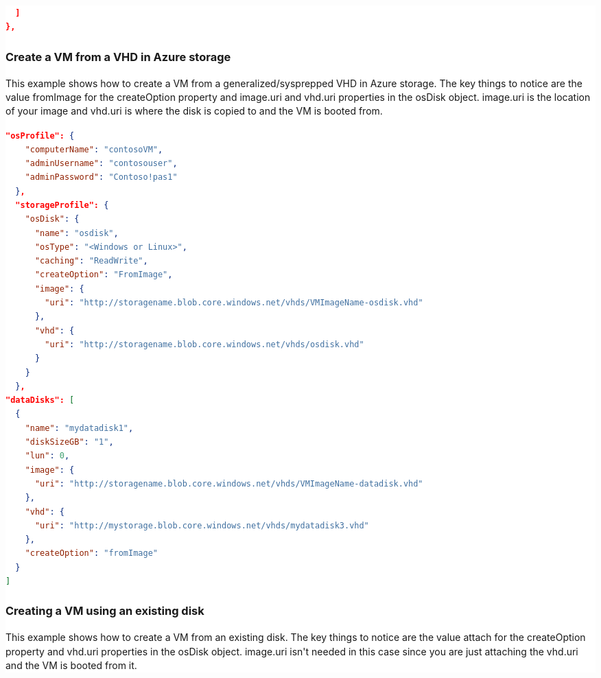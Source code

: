 ```json
  ]
},  


```

### Create a VM from a VHD in Azure storage

This example shows how to create a VM from a generalized/sysprepped VHD in Azure storage. The key things to notice are the value fromImage for the createOption property and image.uri and vhd.uri properties in the osDisk object. image.uri is the location of your image and vhd.uri is where the disk is copied to and the VM is booted from.

```json
"osProfile": {
    "computerName": "contosoVM",
    "adminUsername": "contosouser",
    "adminPassword": "Contoso!pas1"
  },
  "storageProfile": {
    "osDisk": {
      "name": "osdisk",
      "osType": "<Windows or Linux>",
      "caching": "ReadWrite",
      "createOption": "FromImage",
      "image": {
        "uri": "http://storagename.blob.core.windows.net/vhds/VMImageName-osdisk.vhd"
      },
      "vhd": {
        "uri": "http://storagename.blob.core.windows.net/vhds/osdisk.vhd"
      }
    }
  },
"dataDisks": [
  {
    "name": "mydatadisk1",
    "diskSizeGB": "1",
    "lun": 0,
    "image": {
      "uri": "http://storagename.blob.core.windows.net/vhds/VMImageName-datadisk.vhd"
    },
    "vhd": {
      "uri": "http://mystorage.blob.core.windows.net/vhds/mydatadisk3.vhd"
    },
    "createOption": "fromImage"
  }
]
```

### Creating a VM using an existing disk

This example shows how to create a VM from an existing disk. The key things to notice are the value attach for the createOption property and vhd.uri properties in the osDisk object. image.uri isn't needed in this case since you are just attaching the vhd.uri and the VM is booted from it.
